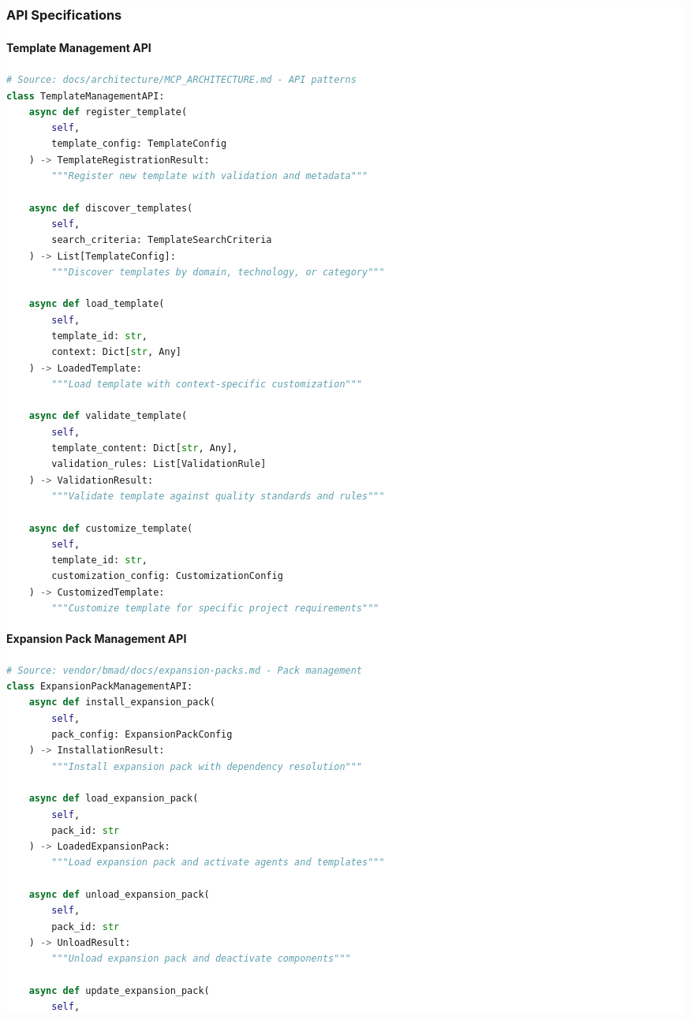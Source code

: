 ### API Specifications

#### Template Management API
```python
# Source: docs/architecture/MCP_ARCHITECTURE.md - API patterns
class TemplateManagementAPI:
    async def register_template(
        self,
        template_config: TemplateConfig
    ) -> TemplateRegistrationResult:
        """Register new template with validation and metadata"""
    
    async def discover_templates(
        self,
        search_criteria: TemplateSearchCriteria
    ) -> List[TemplateConfig]:
        """Discover templates by domain, technology, or category"""
    
    async def load_template(
        self,
        template_id: str,
        context: Dict[str, Any]
    ) -> LoadedTemplate:
        """Load template with context-specific customization"""
    
    async def validate_template(
        self,
        template_content: Dict[str, Any],
        validation_rules: List[ValidationRule]
    ) -> ValidationResult:
        """Validate template against quality standards and rules"""
    
    async def customize_template(
        self,
        template_id: str,
        customization_config: CustomizationConfig
    ) -> CustomizedTemplate:
        """Customize template for specific project requirements"""
```

#### Expansion Pack Management API
```python
# Source: vendor/bmad/docs/expansion-packs.md - Pack management
class ExpansionPackManagementAPI:
    async def install_expansion_pack(
        self,
        pack_config: ExpansionPackConfig
    ) -> InstallationResult:
        """Install expansion pack with dependency resolution"""
    
    async def load_expansion_pack(
        self,
        pack_id: str
    ) -> LoadedExpansionPack:
        """Load expansion pack and activate agents and templates"""
    
    async def unload_expansion_pack(
        self,
        pack_id: str
    ) -> UnloadResult:
        """Unload expansion pack and deactivate components"""
    
    async def update_expansion_pack(
        self,
```